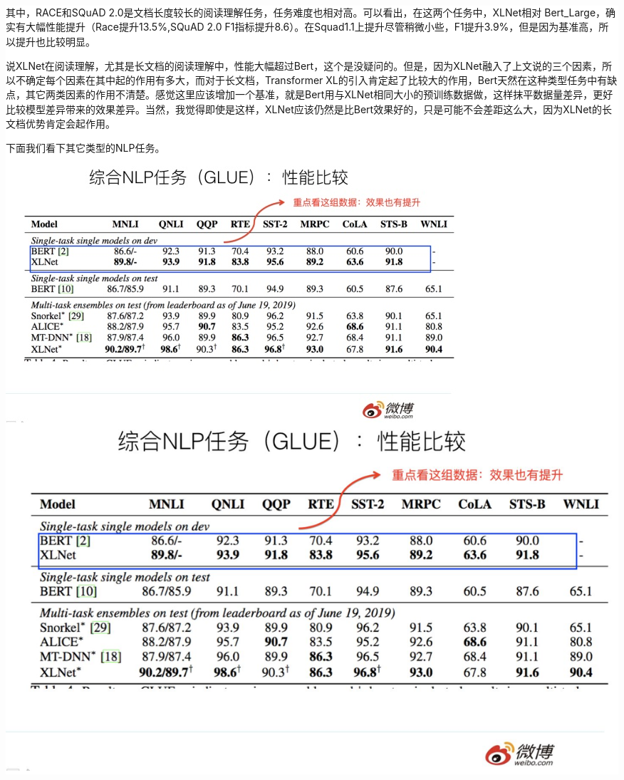 

其中，RACE和SQuAD 2.0是文档长度较长的阅读理解任务，任务难度也相对高。可以看出，在这两个任务中，XLNet相对 Bert_Large，确实有大幅性能提升（Race提升13.5%,SQuAD 2.0 F1指标提升8.6）。在Squad1.1上提升尽管稍微小些，F1提升3.9%，但是因为基准高，所以提升也比较明显。

说XLNet在阅读理解，尤其是长文档的阅读理解中，性能大幅超过Bert，这个是没疑问的。但是，因为XLNet融入了上文说的三个因素，所以不确定每个因素在其中起的作用有多大，而对于长文档，Transformer XL的引入肯定起了比较大的作用，Bert天然在这种类型任务中有缺点，其它两类因素的作用不清楚。感觉这里应该增加一个基准，就是Bert用与XLNet相同大小的预训练数据做，这样抹平数据量差异，更好比较模型差异带来的效果差异。当然，我觉得即使是这样，XLNet应该仍然是比Bert效果好的，只是可能不会差距这么大，因为XLNet的长文档优势肯定会起作用。

下面我们看下其它类型的NLP任务。



![img](imgs/v2-18c8752f5c9dac8c6de11337a8efb453_b.jpg)![img](imgs/v2-18c8752f5c9dac8c6de11337a8efb453_1440w.jpg)
